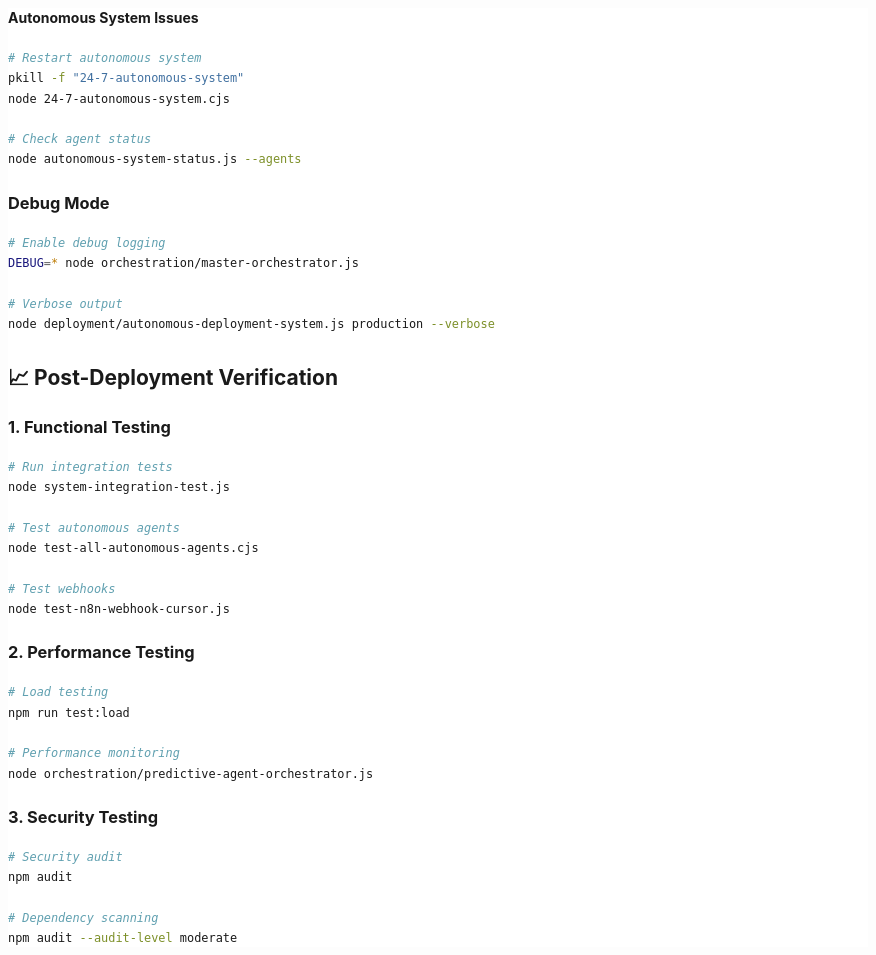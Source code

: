 #### **Autonomous System Issues**
```bash
# Restart autonomous system
pkill -f "24-7-autonomous-system"
node 24-7-autonomous-system.cjs

# Check agent status
node autonomous-system-status.js --agents
```

### **Debug Mode**
```bash
# Enable debug logging
DEBUG=* node orchestration/master-orchestrator.js

# Verbose output
node deployment/autonomous-deployment-system.js production --verbose
```

## 📈 Post-Deployment Verification

### **1. Functional Testing**
```bash
# Run integration tests
node system-integration-test.js

# Test autonomous agents
node test-all-autonomous-agents.cjs

# Test webhooks
node test-n8n-webhook-cursor.js
```

### **2. Performance Testing**
```bash
# Load testing
npm run test:load

# Performance monitoring
node orchestration/predictive-agent-orchestrator.js
```

### **3. Security Testing**
```bash
# Security audit
npm audit

# Dependency scanning
npm audit --audit-level moderate
```
